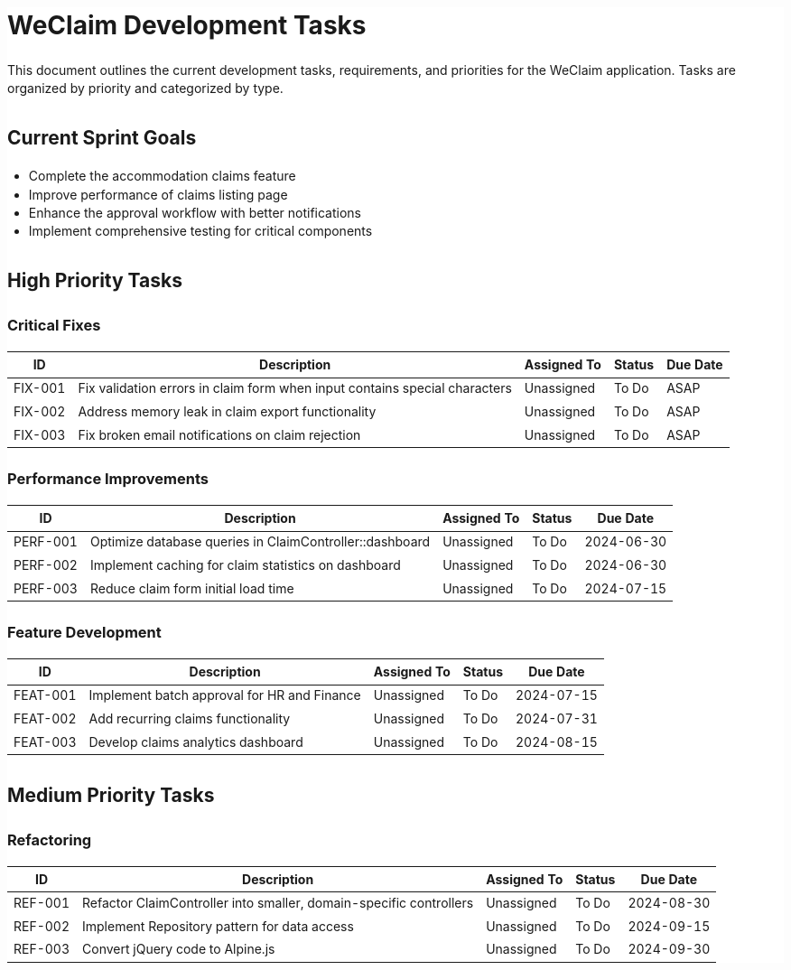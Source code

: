 # WeClaim Development Tasks

This document outlines the current development tasks, requirements, and priorities for the WeClaim application. Tasks are organized by priority and categorized by type.

## Current Sprint Goals

- Complete the accommodation claims feature
- Improve performance of claims listing page
- Enhance the approval workflow with better notifications
- Implement comprehensive testing for critical components

## High Priority Tasks

### Critical Fixes

| ID | Description | Assigned To | Status | Due Date |
|----|-------------|------------|--------|----------|
| FIX-001 | Fix validation errors in claim form when input contains special characters | Unassigned | To Do | ASAP |
| FIX-002 | Address memory leak in claim export functionality | Unassigned | To Do | ASAP |
| FIX-003 | Fix broken email notifications on claim rejection | Unassigned | To Do | ASAP |

### Performance Improvements

| ID | Description | Assigned To | Status | Due Date |
|----|-------------|------------|--------|----------|
| PERF-001 | Optimize database queries in ClaimController::dashboard | Unassigned | To Do | 2024-06-30 |
| PERF-002 | Implement caching for claim statistics on dashboard | Unassigned | To Do | 2024-06-30 |
| PERF-003 | Reduce claim form initial load time | Unassigned | To Do | 2024-07-15 |

### Feature Development

| ID | Description | Assigned To | Status | Due Date |
|----|-------------|------------|--------|----------|
| FEAT-001 | Implement batch approval for HR and Finance | Unassigned | To Do | 2024-07-15 |
| FEAT-002 | Add recurring claims functionality | Unassigned | To Do | 2024-07-31 |
| FEAT-003 | Develop claims analytics dashboard | Unassigned | To Do | 2024-08-15 |

## Medium Priority Tasks

### Refactoring

| ID | Description | Assigned To | Status | Due Date |
|----|-------------|------------|--------|----------|
| REF-001 | Refactor ClaimController into smaller, domain-specific controllers | Unassigned | To Do | 2024-08-30 |
| REF-002 | Implement Repository pattern for data access | Unassigned | To Do | 2024-09-15 |
| REF-003 | Convert jQuery code to Alpine.js | Unassigned | To Do | 2024-09-30 |
